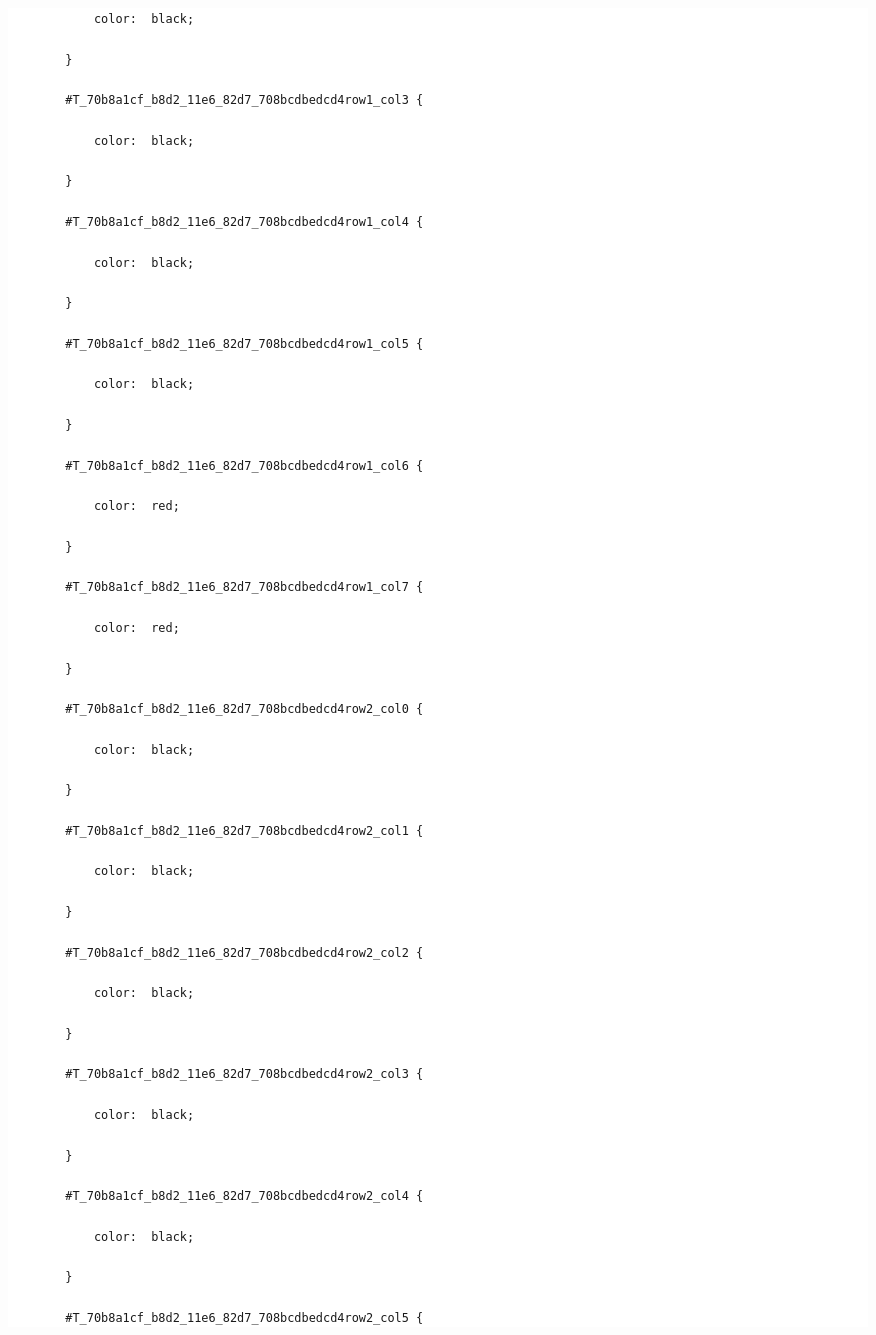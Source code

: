                 color:  black;
            
            }
        
            #T_70b8a1cf_b8d2_11e6_82d7_708bcdbedcd4row1_col3 {
            
                color:  black;
            
            }
        
            #T_70b8a1cf_b8d2_11e6_82d7_708bcdbedcd4row1_col4 {
            
                color:  black;
            
            }
        
            #T_70b8a1cf_b8d2_11e6_82d7_708bcdbedcd4row1_col5 {
            
                color:  black;
            
            }
        
            #T_70b8a1cf_b8d2_11e6_82d7_708bcdbedcd4row1_col6 {
            
                color:  red;
            
            }
        
            #T_70b8a1cf_b8d2_11e6_82d7_708bcdbedcd4row1_col7 {
            
                color:  red;
            
            }
        
            #T_70b8a1cf_b8d2_11e6_82d7_708bcdbedcd4row2_col0 {
            
                color:  black;
            
            }
        
            #T_70b8a1cf_b8d2_11e6_82d7_708bcdbedcd4row2_col1 {
            
                color:  black;
            
            }
        
            #T_70b8a1cf_b8d2_11e6_82d7_708bcdbedcd4row2_col2 {
            
                color:  black;
            
            }
        
            #T_70b8a1cf_b8d2_11e6_82d7_708bcdbedcd4row2_col3 {
            
                color:  black;
            
            }
        
            #T_70b8a1cf_b8d2_11e6_82d7_708bcdbedcd4row2_col4 {
            
                color:  black;
            
            }
        
            #T_70b8a1cf_b8d2_11e6_82d7_708bcdbedcd4row2_col5 {
            